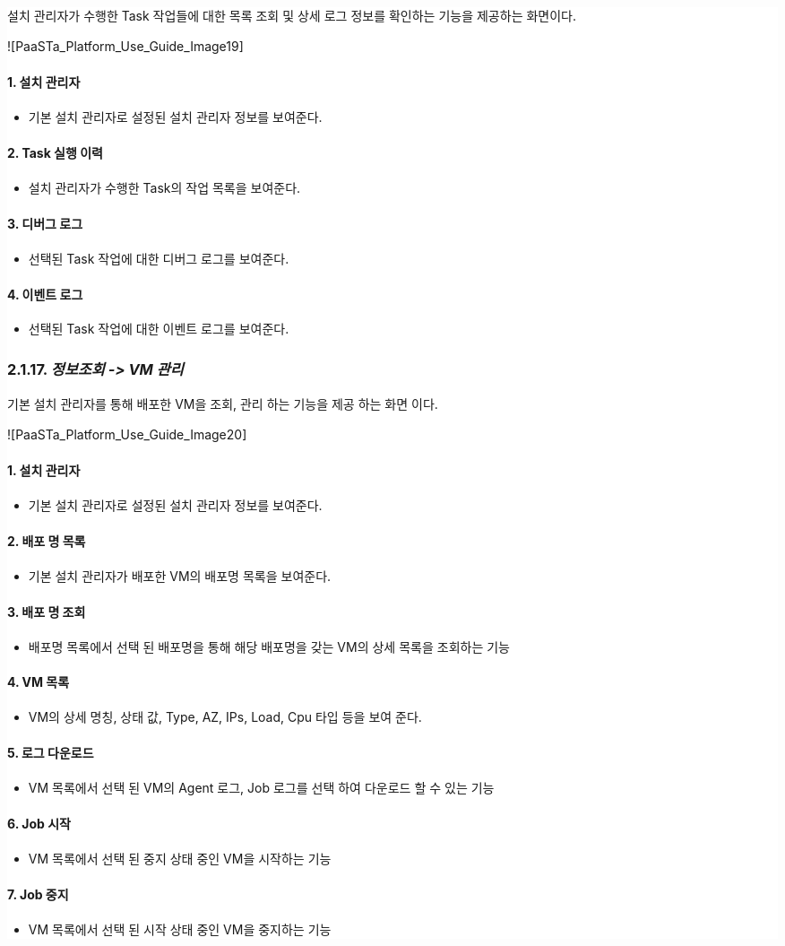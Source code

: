 설치 관리자가 수행한 Task 작업들에 대한 목록 조회 및 상세 로그 정보를
확인하는 기능을 제공하는 화면이다.

![PaaSTa_Platform_Use_Guide_Image19]

#### 1.  설치 관리자

-   기본 설치 관리자로 설정된 설치 관리자 정보를 보여준다.

#### 2.  Task 실행 이력

-   설치 관리자가 수행한 Task의 작업 목록을 보여준다.

#### 3.  디버그 로그

-   선택된 Task 작업에 대한 디버그 로그를 보여준다.

#### 4.  이벤트 로그

-   선택된 Task 작업에 대한 이벤트 로그를 보여준다.


### <div id='23'/>2.1.17. ***정보조회 -> VM 관리***

기본 설치 관리자를 통해 배포한 VM을 조회, 관리 하는 기능을 제공
하는 화면 이다.

![PaaSTa_Platform_Use_Guide_Image20]

#### 1.  설치 관리자

-   기본 설치 관리자로 설정된 설치 관리자 정보를 보여준다.

#### 2.  배포 명 목록

-   기본 설치 관리자가 배포한 VM의 배포명 목록을 보여준다.

#### 3.  배포 명 조회

-   배포명 목록에서 선택 된 배포명을 통해 해당 배포명을 갖는 VM의 상세 목록을 조회하는 기능

#### 4.  VM 목록

-   VM의 상세 명칭, 상태 값, Type, AZ, IPs, Load, Cpu 타입 등을 보여 준다.

#### 5.  로그 다운로드

-   VM 목록에서 선택 된 VM의 Agent 로그, Job 로그를 선택 하여 다운로드 할 수 있는 기능

#### 6.  Job 시작

-   VM 목록에서 선택 된 중지 상태 중인 VM을 시작하는 기능

#### 7.  Job 중지

-   VM 목록에서 선택 된 시작 상태 중인 VM을 중지하는 기능
